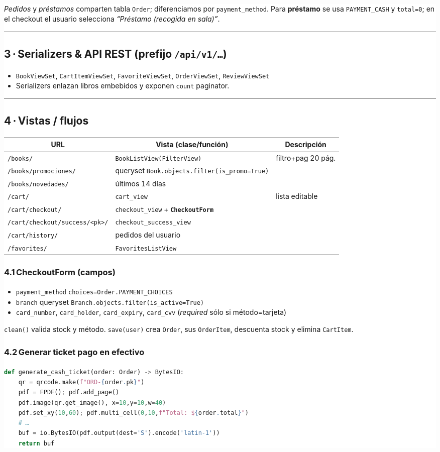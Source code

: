*Pedidos* y *préstamos* comparten tabla `Order`; diferenciamos por `payment_method`.
Para **préstamo** se usa `PAYMENT_CASH` y `total=0`; en el checkout el usuario selecciona *“Préstamo (recogida en sala)”*.

---

## 3 · **Serializers & API REST** (prefijo `/api/v1/…`)

* `BookViewSet`, `CartItemViewSet`, `FavoriteViewSet`, `OrderViewSet`, `ReviewViewSet`
* Serializers enlazan libros embebidos y exponen `count` paginator.

---

## 4 · **Vistas / flujos**

| URL                            | Vista (clase/función)                         | Descripción        |
| ------------------------------ | --------------------------------------------- | ------------------ |
| `/books/`                      | `BookListView(FilterView)`                    | filtro+pag 20 pág. |
| `/books/promociones/`          | queryset `Book.objects.filter(is_promo=True)` |                    |
| `/books/novedades/`            | últimos 14 días                               |                    |
| `/cart/`                       | `cart_view`                                   | lista editable     |
| `/cart/checkout/`              | `checkout_view` + **`CheckoutForm`**          |                    |
| `/cart/checkout/success/<pk>/` | `checkout_success_view`                       |                    |
| `/cart/history/`               | pedidos del usuario                           |                    |
| `/favorites/`                  | `FavoritesListView`                           |                    |

### 4.1 CheckoutForm (campos)

* `payment_method` `choices=Order.PAYMENT_CHOICES`
* `branch` queryset `Branch.objects.filter(is_active=True)`
* `card_number`, `card_holder`, `card_expiry`, `card_cvv` (*required* sólo si método=tarjeta)

`clean()` valida stock y método.
`save(user)` crea `Order`, sus `OrderItem`, descuenta stock y elimina `CartItem`.

### 4.2 Generar ticket pago en efectivo

```python
def generate_cash_ticket(order: Order) -> BytesIO:
    qr = qrcode.make(f"ORD-{order.pk}")
    pdf = FPDF(); pdf.add_page()
    pdf.image(qr.get_image(), x=10,y=10,w=40)
    pdf.set_xy(10,60); pdf.multi_cell(0,10,f"Total: ${order.total}")
    # …
    buf = io.BytesIO(pdf.output(dest='S').encode('latin-1'))
    return buf
```
